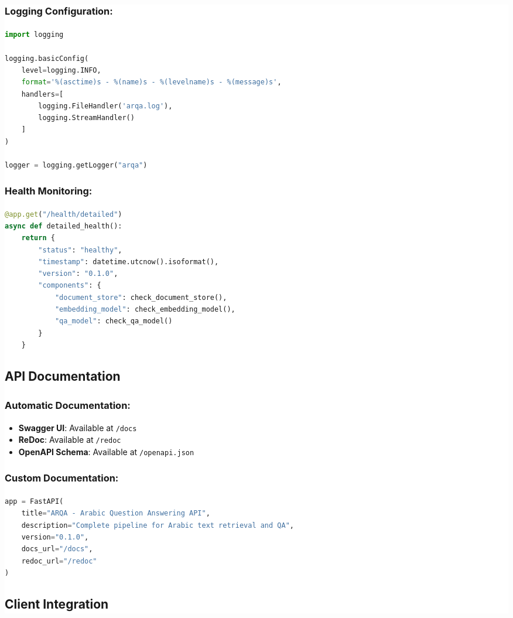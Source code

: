 ### Logging Configuration:
```python
import logging

logging.basicConfig(
    level=logging.INFO,
    format='%(asctime)s - %(name)s - %(levelname)s - %(message)s',
    handlers=[
        logging.FileHandler('arqa.log'),
        logging.StreamHandler()
    ]
)

logger = logging.getLogger("arqa")
```

### Health Monitoring:
```python
@app.get("/health/detailed")
async def detailed_health():
    return {
        "status": "healthy",
        "timestamp": datetime.utcnow().isoformat(),
        "version": "0.1.0",
        "components": {
            "document_store": check_document_store(),
            "embedding_model": check_embedding_model(),
            "qa_model": check_qa_model()
        }
    }
```

## API Documentation

### Automatic Documentation:
- **Swagger UI**: Available at `/docs`
- **ReDoc**: Available at `/redoc`
- **OpenAPI Schema**: Available at `/openapi.json`

### Custom Documentation:
```python
app = FastAPI(
    title="ARQA - Arabic Question Answering API",
    description="Complete pipeline for Arabic text retrieval and QA",
    version="0.1.0",
    docs_url="/docs",
    redoc_url="/redoc"
)
```

## Client Integration
